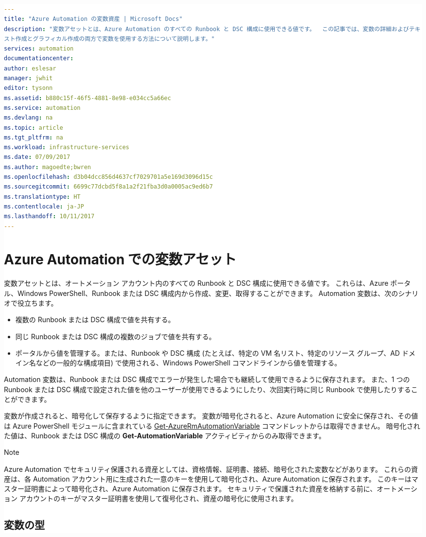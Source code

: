 ```yaml
---
title: "Azure Automation の変数資産 | Microsoft Docs"
description: "変数アセットとは、Azure Automation のすべての Runbook と DSC 構成に使用できる値です。  この記事では、変数の詳細およびテキスト作成とグラフィカル作成の両方で変数を使用する方法について説明します。"
services: automation
documentationcenter: 
author: eslesar
manager: jwhit
editor: tysonn
ms.assetid: b880c15f-46f5-4881-8e98-e034cc5a66ec
ms.service: automation
ms.devlang: na
ms.topic: article
ms.tgt_pltfrm: na
ms.workload: infrastructure-services
ms.date: 07/09/2017
ms.author: magoedte;bwren
ms.openlocfilehash: d3b04dcc856d4637cf7029701a5e169d3096d15c
ms.sourcegitcommit: 6699c77dcbd5f8a1a2f21fba3d0a0005ac9ed6b7
ms.translationtype: HT
ms.contentlocale: ja-JP
ms.lasthandoff: 10/11/2017
---
```

# <a name="variable-assets-in-azure-automation"></a>Azure Automation での変数アセット

変数アセットとは、オートメーション アカウント内のすべての Runbook と DSC 構成に使用できる値です。 これらは、Azure ポータル、Windows PowerShell、Runbook または DSC 構成内から作成、変更、取得することができます。 Automation 変数は、次のシナリオで役立ちます。

- 複数の Runbook または DSC 構成で値を共有する。

- 同じ Runbook または DSC 構成の複数のジョブで値を共有する。

- ポータルから値を管理する。または、Runbook や DSC 構成 (たとえば、特定の VM 名リスト、特定のリソース グループ、AD ドメイン名などの一般的な構成項目) で使用される、Windows PowerShell コマンドラインから値を管理する。  

Automation 変数は、Runbook または DSC 構成でエラーが発生した場合でも継続して使用できるように保存されます。  また、1 つの Runbook または DSC 構成で設定された値を他のユーザーが使用できるようにしたり、次回実行時に同じ Runbook で使用したりすることができます。

変数が作成されると、暗号化して保存するように指定できます。  変数が暗号化されると、Azure Automation に安全に保存され、その値は Azure PowerShell モジュールに含まれている [Get-AzureRmAutomationVariable](https://msdn.microsoft.com/library/mt603849.aspx) コマンドレットからは取得できません。  暗号化された値は、Runbook または DSC 構成の **Get-AutomationVariable** アクティビティからのみ取得できます。

> [!NOTE]
> Azure Automation でセキュリティ保護される資産としては、資格情報、証明書、接続、暗号化された変数などがあります。 これらの資産は、各 Automation アカウント用に生成された一意のキーを使用して暗号化され、Azure Automation に保存されます。 このキーはマスター証明書によって暗号化され、Azure Automation に保存されます。 セキュリティで保護された資産を格納する前に、オートメーション アカウントのキーがマスター証明書を使用して復号化され、資産の暗号化に使用されます。

## <a name="variable-types"></a>変数の型
